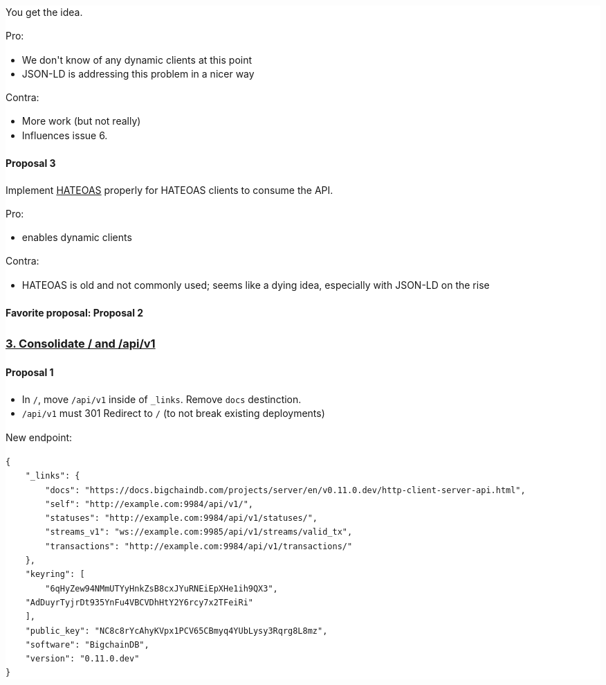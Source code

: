 You get the idea.


Pro:

- We don't know of any dynamic clients at this point
- JSON-LD is addressing this problem in a nicer way


Contra:

- More work (but not really)
- Influences issue 6.


#### Proposal 3

Implement [HATEOAS](https://en.wikipedia.org/wiki/HATEOAS) properly for
HATEOAS clients to consume the API.


Pro:

- enables dynamic clients


Contra:

- HATEOAS is old and not commonly used; seems like a dying idea, especially
  with JSON-LD on the rise


#### Favorite proposal: Proposal 2


### [3. Consolidate / and /api/v1](https://github.com/bigchaindb/bigchaindb/issues/1147)


#### Proposal 1

- In `/`, move `/api/v1` inside of `_links`. Remove `docs` destinction.
- `/api/v1` must 301 Redirect to `/` (to not break existing deployments)


New endpoint:

```
{
    "_links": {
        "docs": "https://docs.bigchaindb.com/projects/server/en/v0.11.0.dev/http-client-server-api.html",
        "self": "http://example.com:9984/api/v1/",
        "statuses": "http://example.com:9984/api/v1/statuses/",
        "streams_v1": "ws://example.com:9985/api/v1/streams/valid_tx",
        "transactions": "http://example.com:9984/api/v1/transactions/"
    },
    "keyring": [
        "6qHyZew94NMmUTYyHnkZsB8cxJYuRNEiEpXHe1ih9QX3",
    "AdDuyrTyjrDt935YnFu4VBCVDhHtY2Y6rcy7x2TFeiRi"
    ],
    "public_key": "NC8c8rYcAhyKVpx1PCV65CBmyq4YUbLysy3Rqrg8L8mz",
    "software": "BigchainDB",
    "version": "0.11.0.dev"
}
```
